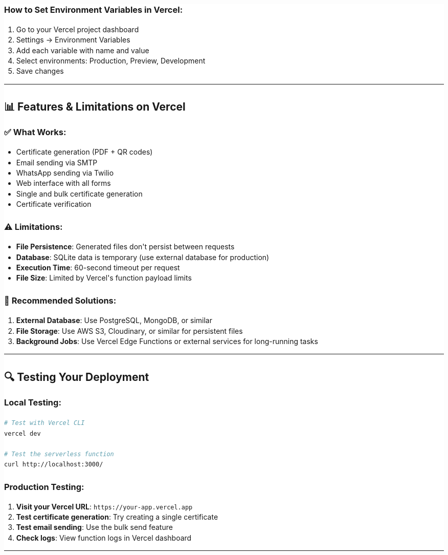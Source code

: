 ### **How to Set Environment Variables in Vercel**:
1. Go to your Vercel project dashboard
2. Settings → Environment Variables
3. Add each variable with name and value
4. Select environments: Production, Preview, Development
5. Save changes

---

## 📊 Features & Limitations on Vercel

### ✅ **What Works**:
- Certificate generation (PDF + QR codes)
- Email sending via SMTP
- WhatsApp sending via Twilio
- Web interface with all forms
- Single and bulk certificate generation
- Certificate verification

### ⚠️ **Limitations**:
- **File Persistence**: Generated files don't persist between requests
- **Database**: SQLite data is temporary (use external database for production)
- **Execution Time**: 60-second timeout per request
- **File Size**: Limited by Vercel's function payload limits

### 🔧 **Recommended Solutions**:
1. **External Database**: Use PostgreSQL, MongoDB, or similar
2. **File Storage**: Use AWS S3, Cloudinary, or similar for persistent files
3. **Background Jobs**: Use Vercel Edge Functions or external services for long-running tasks

---

## 🔍 Testing Your Deployment

### **Local Testing**:
```bash
# Test with Vercel CLI
vercel dev

# Test the serverless function
curl http://localhost:3000/
```

### **Production Testing**:
1. **Visit your Vercel URL**: `https://your-app.vercel.app`
2. **Test certificate generation**: Try creating a single certificate
3. **Test email sending**: Use the bulk send feature
4. **Check logs**: View function logs in Vercel dashboard

---